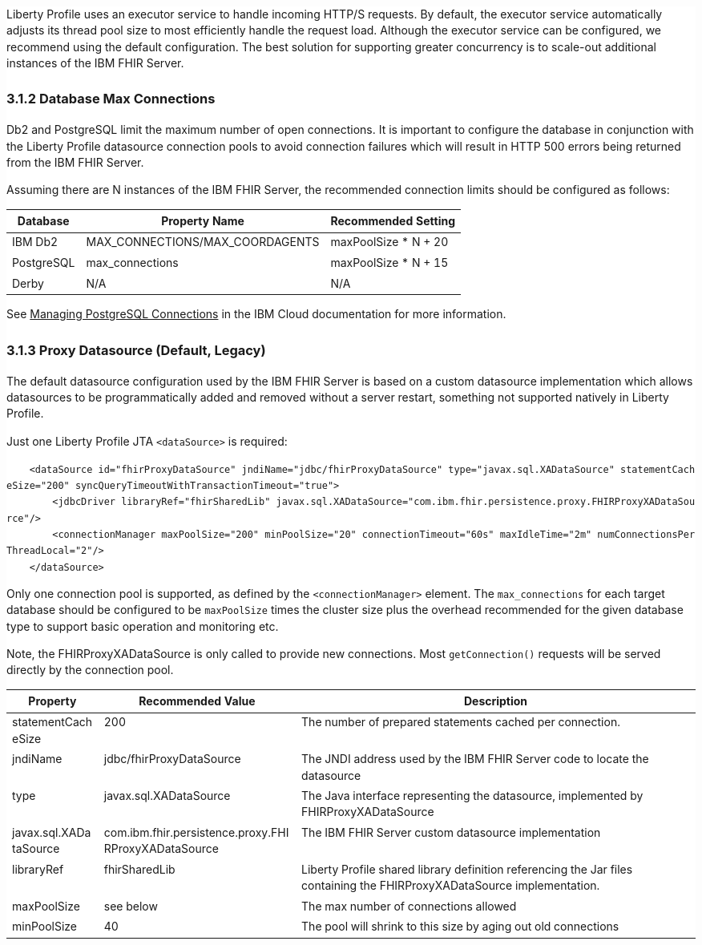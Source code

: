 Liberty Profile uses an executor service to handle incoming HTTP/S requests. By default, the executor service automatically adjusts its thread pool size to most efficiently handle the request load. Although the executor service can be configured, we recommend using the default configuration. The best solution for supporting greater concurrency is to scale-out additional instances of the IBM FHIR Server.

### 3.1.2 Database Max Connections

Db2 and PostgreSQL limit the maximum number of open connections. It is important to configure the database in conjunction with the Liberty Profile datasource connection pools to avoid connection failures which will result in HTTP 500 errors being returned from the IBM FHIR Server.

Assuming there are N instances of the IBM FHIR Server, the recommended connection limits should be configured as follows:


| Database     |          Property Name          | Recommended Setting  |
| ------------ | ------------------------------- | -------------------- |
| IBM Db2      | MAX_CONNECTIONS/MAX_COORDAGENTS | maxPoolSize * N + 20 |
| PostgreSQL   |                 max_connections | maxPoolSize * N + 15 |
| Derby        |                             N/A |                  N/A |


See [Managing PostgreSQL Connections](https://cloud.ibm.com/docs/databases-for-postgresql?topic=databases-for-postgresql-managing-connections) in the IBM Cloud documentation for more information.


### 3.1.3 Proxy Datasource (Default, Legacy)

The default datasource configuration used by the IBM FHIR Server is based on a custom datasource implementation which allows datasources to be programmatically added and removed without a server restart, something not supported natively in Liberty Profile.

Just one Liberty Profile JTA `<dataSource>` is required:

```
    <dataSource id="fhirProxyDataSource" jndiName="jdbc/fhirProxyDataSource" type="javax.sql.XADataSource" statementCacheSize="200" syncQueryTimeoutWithTransactionTimeout="true">
        <jdbcDriver libraryRef="fhirSharedLib" javax.sql.XADataSource="com.ibm.fhir.persistence.proxy.FHIRProxyXADataSource"/>
        <connectionManager maxPoolSize="200" minPoolSize="20" connectionTimeout="60s" maxIdleTime="2m" numConnectionsPerThreadLocal="2"/>
    </dataSource>
```

Only one connection pool is supported, as defined by the `<connectionManager>` element. The `max_connections` for each target database should be configured to be `maxPoolSize` times the cluster size plus the overhead recommended for the given database type to support basic operation and monitoring etc.

Note, the FHIRProxyXADataSource is only called to provide new connections. Most `getConnection()` requests will be served directly by the connection pool.


| Property | Recommended Value | Description |
| -------- | ----------------- | ----------------------------------------------------------- |
| statementCacheSize | 200 | The number of prepared statements cached per connection. |
| jndiName | jdbc/fhirProxyDataSource | The JNDI address used by the IBM FHIR Server code to locate the datasource |
| type | javax.sql.XADataSource | The Java interface representing the datasource, implemented by FHIRProxyXADataSource |
| javax.sql.XADataSource | com.ibm.fhir.persistence.proxy.FHIRProxyXADataSource | The IBM FHIR Server custom datasource implementation |
| libraryRef | fhirSharedLib | Liberty Profile shared library definition referencing the Jar files containing the FHIRProxyXADataSource implementation. |
| maxPoolSize | see below | The max number of connections allowed |
| minPoolSize | 40 | The pool will shrink to this size by aging out old connections |